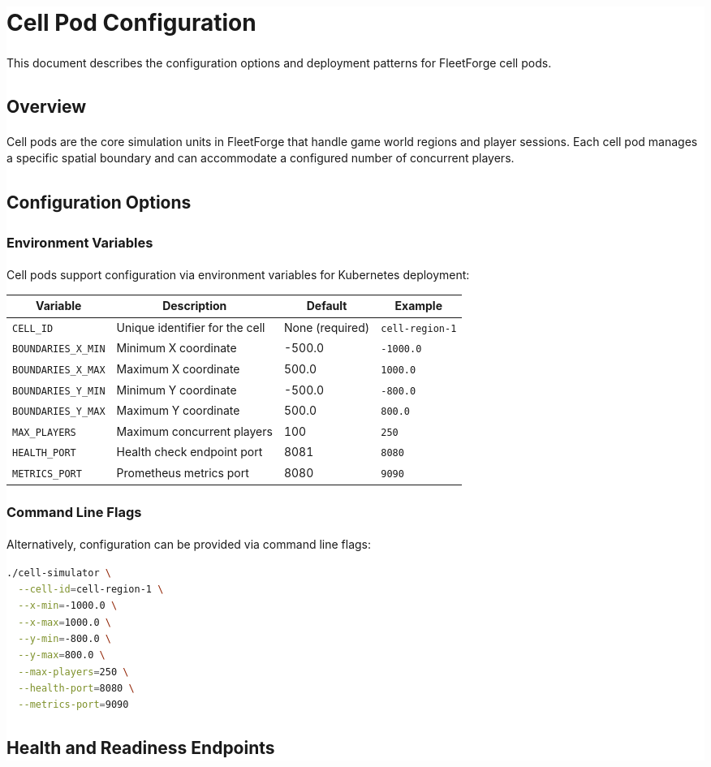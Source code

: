 # Cell Pod Configuration

This document describes the configuration options and deployment patterns for FleetForge cell pods.

## Overview

Cell pods are the core simulation units in FleetForge that handle game world regions and player sessions. Each cell pod manages a specific spatial boundary and can accommodate a configured number of concurrent players.

## Configuration Options

### Environment Variables

Cell pods support configuration via environment variables for Kubernetes deployment:

| Variable | Description | Default | Example |
|----------|-------------|---------|---------|
| `CELL_ID` | Unique identifier for the cell | None (required) | `cell-region-1` |
| `BOUNDARIES_X_MIN` | Minimum X coordinate | -500.0 | `-1000.0` |
| `BOUNDARIES_X_MAX` | Maximum X coordinate | 500.0 | `1000.0` |
| `BOUNDARIES_Y_MIN` | Minimum Y coordinate | -500.0 | `-800.0` |
| `BOUNDARIES_Y_MAX` | Maximum Y coordinate | 500.0 | `800.0` |
| `MAX_PLAYERS` | Maximum concurrent players | 100 | `250` |
| `HEALTH_PORT` | Health check endpoint port | 8081 | `8080` |
| `METRICS_PORT` | Prometheus metrics port | 8080 | `9090` |

### Command Line Flags

Alternatively, configuration can be provided via command line flags:

```bash
./cell-simulator \
  --cell-id=cell-region-1 \
  --x-min=-1000.0 \
  --x-max=1000.0 \
  --y-min=-800.0 \
  --y-max=800.0 \
  --max-players=250 \
  --health-port=8080 \
  --metrics-port=9090
```

## Health and Readiness Endpoints
